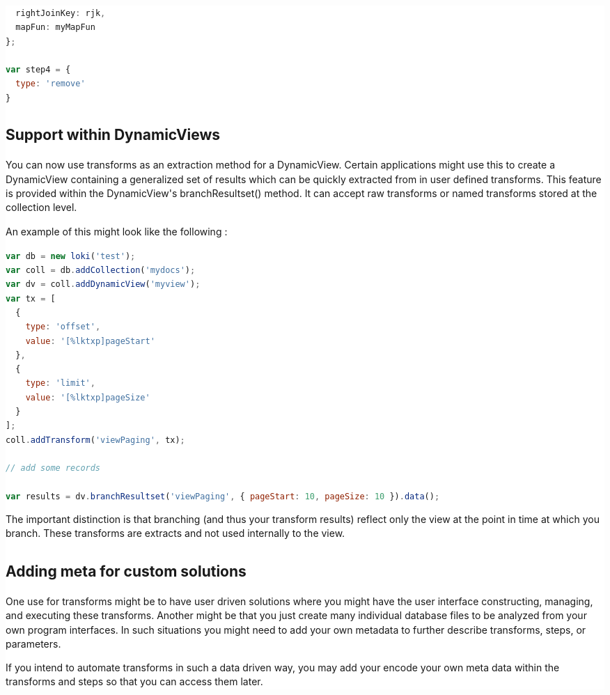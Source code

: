```javascript
  rightJoinKey: rjk,
  mapFun: myMapFun
};

var step4 = {
  type: 'remove'
}
```
## Support within DynamicViews

You can now use transforms as an extraction method for a DynamicView.  Certain applications might use this to create a DynamicView containing a generalized set of results which can be quickly extracted from in user defined transforms.  This feature is provided within the DynamicView's branchResultset() method.  It can accept raw transforms or named transforms stored at the collection level.

An example of this might look like the following : 
```javascript
var db = new loki('test');
var coll = db.addCollection('mydocs');
var dv = coll.addDynamicView('myview');
var tx = [
  {
    type: 'offset',
    value: '[%lktxp]pageStart'
  },
  {
    type: 'limit',
    value: '[%lktxp]pageSize'
  }
];
coll.addTransform('viewPaging', tx);

// add some records

var results = dv.branchResultset('viewPaging', { pageStart: 10, pageSize: 10 }).data();

```

The important distinction is that branching (and thus your transform results) reflect only the view at the point in time at which you branch.  These transforms are extracts and not used internally to the view.

## Adding meta for custom solutions

One use for transforms might be to have user driven solutions where you might have the user interface constructing, managing, and executing these transforms.  Another might be that you just create many individual database files to be analyzed from your own program interfaces.  In such situations you might need to add your own metadata to further describe transforms, steps, or parameters.

If you intend to automate transforms in such a data driven way, you may add your encode your own meta data within the transforms and steps so that you can access them later.
